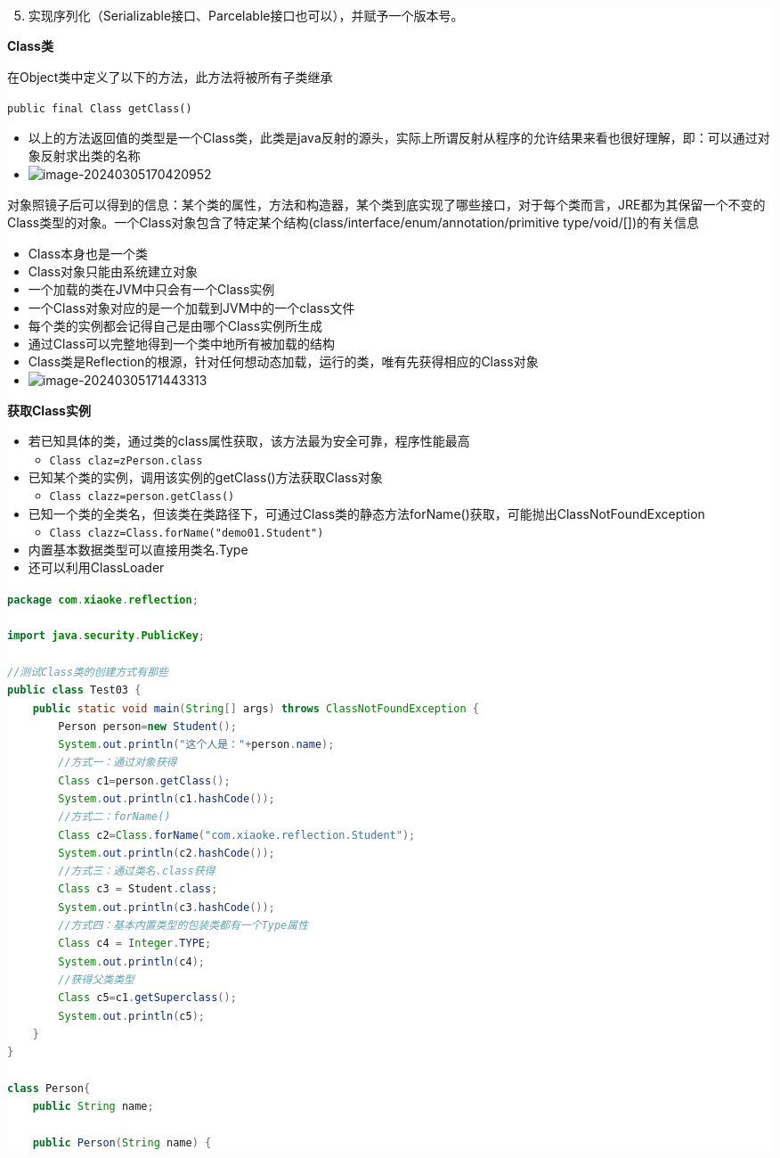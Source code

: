 5. 实现序列化（Serializable接口、Parcelable接口也可以），并赋予一个版本号。

**Class类**

在Object类中定义了以下的方法，此方法将被所有子类继承

`public final Class getClass()`

- 以上的方法返回值的类型是一个Class类，此类是java反射的源头，实际上所谓反射从程序的允许结果来看也很好理解，即：可以通过对象反射求出类的名称
- ![image-20240305170420952](C:\Users\xiaoke\AppData\Roaming\Typora\typora-user-images\image-20240305170420952.png)

对象照镜子后可以得到的信息：某个类的属性，方法和构造器，某个类到底实现了哪些接口，对于每个类而言，JRE都为其保留一个不变的Class类型的对象。一个Class对象包含了特定某个结构(class/interface/enum/annotation/primitive type/void/[])的有关信息

- Class本身也是一个类
- Class对象只能由系统建立对象
- 一个加载的类在JVM中只会有一个Class实例
- 一个Class对象对应的是一个加载到JVM中的一个class文件
- 每个类的实例都会记得自己是由哪个Class实例所生成
- 通过Class可以完整地得到一个类中地所有被加载的结构
- Class类是Reflection的根源，针对任何想动态加载，运行的类，唯有先获得相应的Class对象
- ![image-20240305171443313](C:\Users\xiaoke\AppData\Roaming\Typora\typora-user-images\image-20240305171443313.png)

**获取Class实例**

- 若已知具体的类，通过类的class属性获取，该方法最为安全可靠，程序性能最高
  - `Class claz=zPerson.class`
- 已知某个类的实例，调用该实例的getClass()方法获取Class对象
  - `Class clazz=person.getClass()`
- 已知一个类的全类名，但该类在类路径下，可通过Class类的静态方法forName()获取，可能抛出ClassNotFoundException
  - `Class clazz=Class.forName("demo01.Student")`
- 内置基本数据类型可以直接用类名.Type
- 还可以利用ClassLoader

```java
package com.xiaoke.reflection;

import java.security.PublicKey;

//测试Class类的创建方式有那些
public class Test03 {
    public static void main(String[] args) throws ClassNotFoundException {
        Person person=new Student();
        System.out.println("这个人是："+person.name);
        //方式一：通过对象获得
        Class c1=person.getClass();
        System.out.println(c1.hashCode());
        //方式二：forName()
        Class c2=Class.forName("com.xiaoke.reflection.Student");
        System.out.println(c2.hashCode());
        //方式三：通过类名.class获得
        Class c3 = Student.class;
        System.out.println(c3.hashCode());
        //方式四：基本内置类型的包装类都有一个Type属性
        Class c4 = Integer.TYPE;
        System.out.println(c4);
        //获得父类类型
        Class c5=c1.getSuperclass();
        System.out.println(c5);
    }
}

class Person{
    public String name;

    public Person(String name) {
```